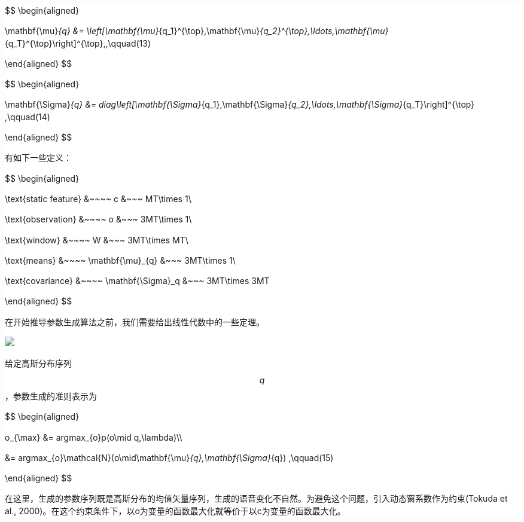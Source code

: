 

$$
\begin{aligned}

\mathbf{\mu}_{q} &= \left[\mathbf{\mu}_{q_1}^{\top},\mathbf{\mu}_{q_2}^{\top},\ldots,\mathbf{\mu}_{q_T}^{\top}\right]^{\top},,\qquad(13)

\end{aligned}
$$



$$
\begin{aligned}

\mathbf{\Sigma}_{q} &= diag\left[\mathbf{\Sigma}_{q_1},\mathbf{\Sigma}_{q_2},\ldots,\mathbf{\Sigma}_{q_T}\right]^{\top} ,\qquad(14)

\end{aligned}
$$



有如下一些定义：



$$
\begin{aligned}

\text{static feature} &~~~~ c &~~~ MT\times 1\\

\text{observation} &~~~~ o &~~~ 3MT\times 1\\

\text{window} &~~~~ W &~~~ 3MT\times MT\\

\text{means} &~~~~ \mathbf{\mu}_{q} &~~~ 3MT\times 1\\

\text{covariance} &~~~~ \mathbf{\Sigma}_q &~~~ 3MT\times 3MT

\end{aligned}
$$

在开始推导参数生成算法之前，我们需要给出线性代数中的一些定理。



![](http://vsooda.github.io/assets/tts_tutorial/pga9.png)



给定高斯分布序列$$q$$，参数生成的准则表示为

$$
\begin{aligned}

o_{\max} &= argmax_{o}p(o\mid q,\lambda)\\\\

&= argmax_{o}\mathcal{N}(o\mid\mathbf{\mu}_{q},\mathbf{\Sigma}_{q}) ,\qquad(15)

\end{aligned}
$$

在这里，生成的参数序列既是高斯分布的均值矢量序列，生成的语音变化不自然。为避免这个问题，引入动态窗系数作为约束(Tokuda et al., 2000)。在这个约束条件下，以o为变量的函数最大化就等价于以c为变量的函数最大化。


[^hts_tutorial]: Tokuda K, Nankaku Y, Toda T, et al. Speech synthesis based on hidden Markov models[J]. Proceedings of the IEEE, 2013, 101(5): 1234-1252.
[^duration_model]: Yoshimura T, Tokuda K, Masuko T, et al. Duration modeling for HMM-based speech synthesis[C]//ICSLP. 1998, 98: 29-31.
[^hsmm]: Zen H, Tokuda K, Masuko T, et al. Hidden semi-Markov model based speech synthesis[C]//INTERSPEECH. 2004.
[^htkbook]: The HTK Book
[^tts]: Taylor P. Text-to-speech synthesis[M]. Cambridge university press, 2009.
[^pmt]: Practical HMM Training (for Speech Recognition) [online]
[^GV]: Tomoki T, Tokuda K. A speech parameter generation algorithm considering global variance for HMM-based speech synthesis[J]. IEICE TRANSACTIONS on Information and Systems, 2007